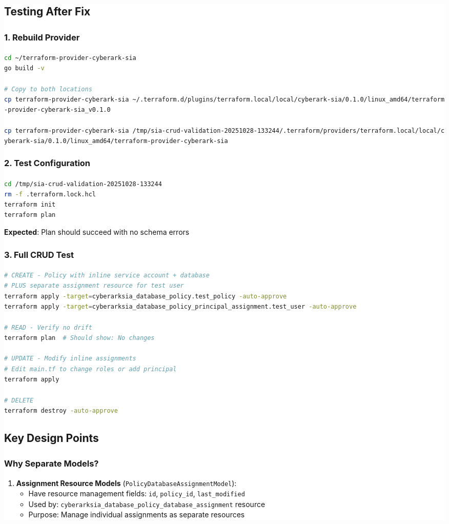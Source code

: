 ## Testing After Fix

### 1. Rebuild Provider

```bash
cd ~/terraform-provider-cyberark-sia
go build -v

# Copy to both locations
cp terraform-provider-cyberark-sia ~/.terraform.d/plugins/terraform.local/local/cyberark-sia/0.1.0/linux_amd64/terraform-provider-cyberark-sia_v0.1.0

cp terraform-provider-cyberark-sia /tmp/sia-crud-validation-20251028-133244/.terraform/providers/terraform.local/local/cyberark-sia/0.1.0/linux_amd64/terraform-provider-cyberark-sia
```

### 2. Test Configuration

```bash
cd /tmp/sia-crud-validation-20251028-133244
rm -f .terraform.lock.hcl
terraform init
terraform plan
```

**Expected**: Plan should succeed with no schema errors

### 3. Full CRUD Test

```bash
# CREATE - Policy with inline service account + database
# PLUS separate assignment resource for test user
terraform apply -target=cyberarksia_database_policy.test_policy -auto-approve
terraform apply -target=cyberarksia_database_policy_principal_assignment.test_user -auto-approve

# READ - Verify no drift
terraform plan  # Should show: No changes

# UPDATE - Modify inline assignments
# Edit main.tf to change roles or add principal
terraform apply

# DELETE
terraform destroy -auto-approve
```

## Key Design Points

### Why Separate Models?

1. **Assignment Resource Models** (`PolicyDatabaseAssignmentModel`):
   - Have resource management fields: `id`, `policy_id`, `last_modified`
   - Used by: `cyberarksia_database_policy_database_assignment` resource
   - Purpose: Manage individual assignments as separate resources
